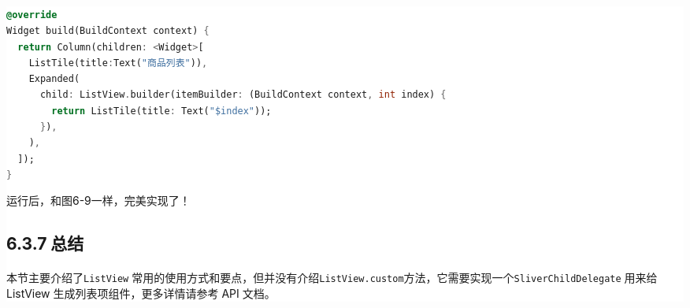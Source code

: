 ```dart
@override
Widget build(BuildContext context) {
  return Column(children: <Widget>[
    ListTile(title:Text("商品列表")),
    Expanded(
      child: ListView.builder(itemBuilder: (BuildContext context, int index) {
        return ListTile(title: Text("$index"));
      }),
    ),
  ]);
}
```

运行后，和图6-9一样，完美实现了！

## 6.3.7 总结

本节主要介绍了`ListView` 常用的使用方式和要点，但并没有介绍`ListView.custom`方法，它需要实现一个`SliverChildDelegate` 用来给 ListView 生成列表项组件，更多详情请参考 API 文档。

